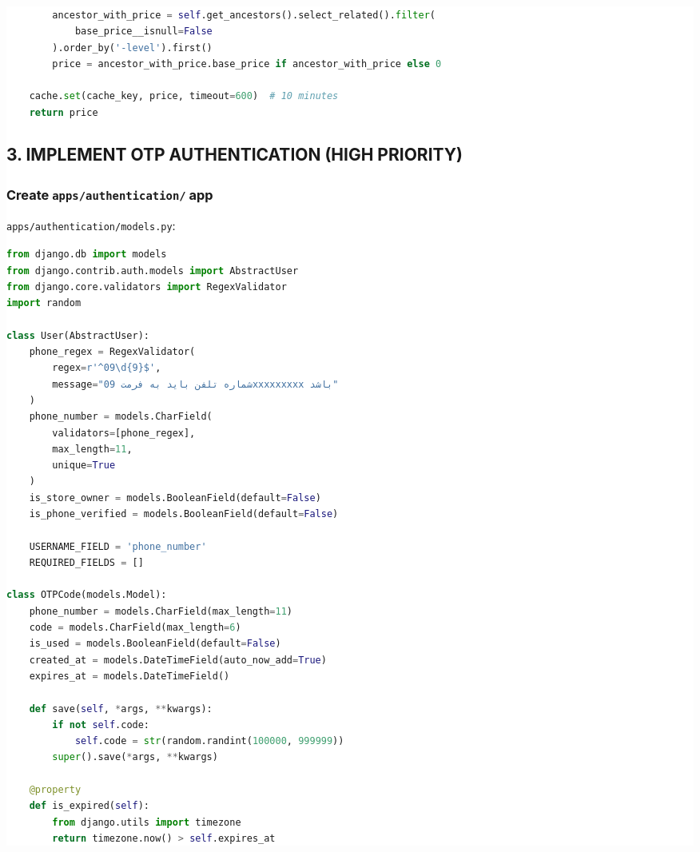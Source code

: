 ```python
        ancestor_with_price = self.get_ancestors().select_related().filter(
            base_price__isnull=False
        ).order_by('-level').first()
        price = ancestor_with_price.base_price if ancestor_with_price else 0
    
    cache.set(cache_key, price, timeout=600)  # 10 minutes
    return price
```

## 3. IMPLEMENT OTP AUTHENTICATION (HIGH PRIORITY)

### Create `apps/authentication/` app

`apps/authentication/models.py`:
```python
from django.db import models
from django.contrib.auth.models import AbstractUser
from django.core.validators import RegexValidator
import random

class User(AbstractUser):
    phone_regex = RegexValidator(
        regex=r'^09\d{9}$',
        message="شماره تلفن باید به فرمت 09xxxxxxxxx باشد"
    )
    phone_number = models.CharField(
        validators=[phone_regex], 
        max_length=11, 
        unique=True
    )
    is_store_owner = models.BooleanField(default=False)
    is_phone_verified = models.BooleanField(default=False)
    
    USERNAME_FIELD = 'phone_number'
    REQUIRED_FIELDS = []

class OTPCode(models.Model):
    phone_number = models.CharField(max_length=11)
    code = models.CharField(max_length=6)
    is_used = models.BooleanField(default=False)
    created_at = models.DateTimeField(auto_now_add=True)
    expires_at = models.DateTimeField()
    
    def save(self, *args, **kwargs):
        if not self.code:
            self.code = str(random.randint(100000, 999999))
        super().save(*args, **kwargs)
    
    @property
    def is_expired(self):
        from django.utils import timezone
        return timezone.now() > self.expires_at
```
